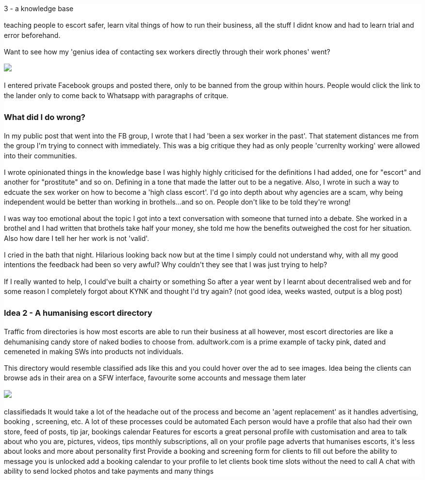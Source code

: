 3 - a knowledge base

teaching people to escort safer, learn vital things of how to run their business, all the stuff I didnt know and had to learn trial and error beforehand.


Want to see how my 'genius idea of contacting sex workers directly through their work phones' went?

<img src='/img/fail.png'  width='600px'/>



I entered private Facebook groups and posted there, only to be banned from the group within hours. People would click the link to the lander only to come back to Whatsapp with paragraphs of critque.

### What did I do wrong?

In my public post that went into the FB group, I wrote that I had 'been a sex worker in the past'. That statement distances me from the group I'm trying to connect with immediately.
This was a big critique they had as only people 'currenlty working' were allowed into their communities.

I wrote opinionated things in the knowledge base
I was highly highly criticised for the definitions I had added, one for "escort" and another for "prostitute" and so on. Defining in a tone that made the latter out to be a negative. Also, I wrote in such a way to edcuate the sex worker on how to become a 'high class escort'. I'd go into depth about why agencies are a scam, why being independent would be better than working in brothels...and so on. People don't like to be told they're wrong!

I was way too emotional about the topic
I got into a text conversation with someone that turned into a debate. She worked in a brothel and I had written that brothels take half your money, she told me how the benefits outweighed the cost for her situation. Also how dare I tell her her work is not 'valid'.

I cried in the bath that night. Hilarious looking back now but at the time I simply could not understand why, with all my good intentions the feedback had been so very awful? Why couldn't they see that I was just trying to help?

If I really wanted to help, I could've built a chairty or something
So after a year went by I learnt about decentralised web and for some reason I completely forgot about KYNK and thought I'd try again? (not good idea, weeks wasted, output is a blog post)


### Idea 2 - A humanising escort directory

Traffic from directories is how most escorts are able to run their business at all however, most escort directories are like a dehumanising candy store of naked bodies to choose from. adultwork.com is a prime example of tacky pink, dated and cemeneted in making SWs into products not individuals.

This directory would resemble classified ads like this and you could hover over the ad to see images. Idea being the clients can browse ads in their area on a SFW interface, favourite some accounts and message them later


<img src='/img/classified.png'  width='600px'/>

classifiedads
It would take a lot of the headache out of the process and become an 'agent replacement' as it handles advertising, booking , screening, etc. A lot of these processes could be automated
Each person would have a profile that also had their own store, feed of posts, tip jar, bookings calendar
Features for escorts
a great personal profile with customisation and area to talk about who you are, pictures, videos, tips monthly subscriptions, all on your profile page
adverts that humanises escorts, it's less about looks and more about personality first
Provide a booking and screening form for clients to fill out before the ability to message you is unlocked
add a booking calendar to your profile to let clients book time slots without the need to call
A chat with ability to send locked photos and take payments and many things